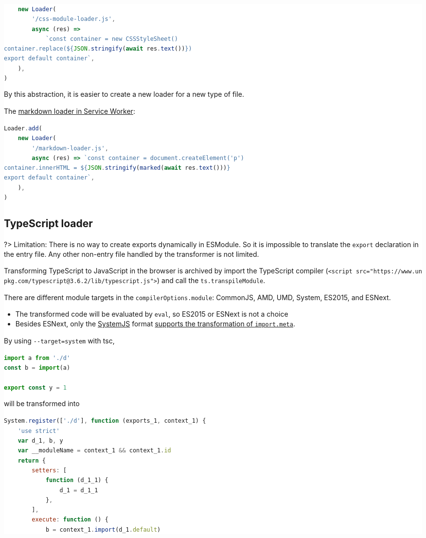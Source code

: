 ```ts
    new Loader(
        '/css-module-loader.js',
        async (res) =>
            `const container = new CSSStyleSheet()
container.replace(${JSON.stringify(await res.text())})
export default container`,
    ),
)
```

By this abstraction, it is easier to create a new loader for a new type of file.

The [markdown loader in Service Worker](https://github.com/Jack-Works/loader-with-esmodule-example/commit/fb65dec2031557a45684294e2bf2d8c0510a2c4f):

```ts
Loader.add(
    new Loader(
        '/markdown-loader.js',
        async (res) => `const container = document.createElement('p')
container.innerHTML = ${JSON.stringify(marked(await res.text()))}
export default container`,
    ),
)
```

## TypeScript loader

?> Limitation: There is no way to create exports dynamically in ESModule. So it is impossible to translate the `export` declaration in the entry file. Any other non-entry file handled by the transformer is not limited.

Transforming TypeScript to JavaScript in the browser is archived by import the TypeScript compiler (`<script src="https://www.unpkg.com/typescript@3.6.2/lib/typescript.js">`) and call the `ts.transpileModule`.

There are different module targets in the `compilerOptions.module`: CommonJS, AMD, UMD, System, ES2015, and ESNext.

-   The transformed code will be evaluated by `eval`, so ES2015 or ESNext is not a choice
-   Besides ESNext, only the [SystemJS](https://github.com/systemjs/systemjs) format [supports the transformation of `import.meta`](https://www.typescriptlang.org/docs/handbook/release-notes/typescript-3-6.html#importmeta-support-in-systemjs).

By using `--target=system` with tsc,

```ts
import a from './d'
const b = import(a)

export const y = 1
```

will be transformed into

```js
System.register(['./d'], function (exports_1, context_1) {
    'use strict'
    var d_1, b, y
    var __moduleName = context_1 && context_1.id
    return {
        setters: [
            function (d_1_1) {
                d_1 = d_1_1
            },
        ],
        execute: function () {
            b = context_1.import(d_1.default)
```